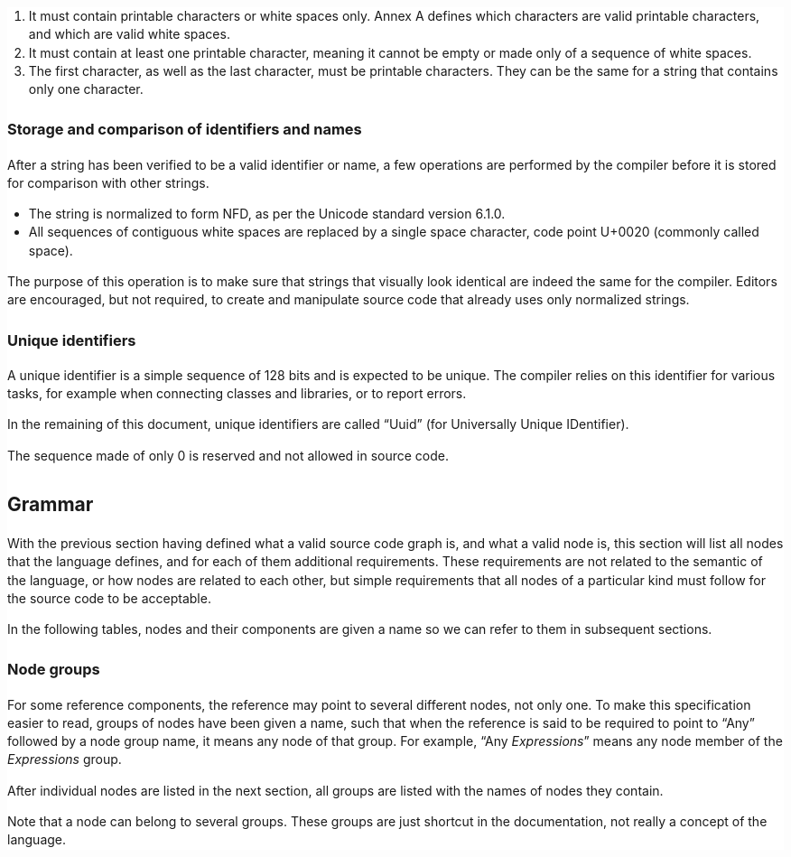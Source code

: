 1. It must contain printable characters or white spaces only. Annex A defines which characters are valid printable characters, and which are valid white spaces.
2. It must contain at least one printable character, meaning it cannot be empty or made only of a sequence of white spaces.
3. The first character, as well as the last character, must be printable characters. They can be the same for a string that contains only one character.

### Storage and comparison of identifiers and names

After a string has been verified to be a valid identifier or name, a few operations are performed by the compiler before it is stored for comparison with other strings.

- The string is normalized to form NFD, as per the Unicode standard version 6.1.0.
- All sequences of contiguous white spaces are replaced by a single space character, code point U+0020 (commonly called space).

The purpose of this operation is to make sure that strings that visually look identical are indeed the same for the compiler. Editors are encouraged, but not required, to create and manipulate source code that already uses only normalized strings.

### Unique identifiers

A unique identifier is a simple sequence of 128 bits and is expected to be unique. The compiler relies on this identifier for various tasks, for example when connecting classes and libraries, or to report errors.

In the remaining of this document, unique identifiers are called “Uuid” (for Universally Unique IDentifier).

The sequence made of only 0 is reserved and not allowed in source code.

## Grammar

With the previous section having defined what a valid source code graph is, and what a valid node is, this section will list all nodes that the language defines, and for each of them additional requirements. These requirements are not related to the semantic of the language, or how nodes are related to each other, but simple requirements that all nodes of a particular kind must follow for the source code to be acceptable.

In the following tables, nodes and their components are given a name so we can refer to them in subsequent sections.

### Node groups

For some reference components, the reference may point to several different nodes, not only one. To make this specification easier to read, groups of nodes have been given a name, such that when the reference is said to be required to point to “Any” followed by a node group name, it means any node of that group. For example, “Any *Expressions*” means any node member of the *Expressions* group.

After individual nodes are listed in the next section, all groups are listed with the names of nodes they contain.

Note that a node can belong to several groups. These groups are just shortcut in the documentation, not really a concept of the language.
    